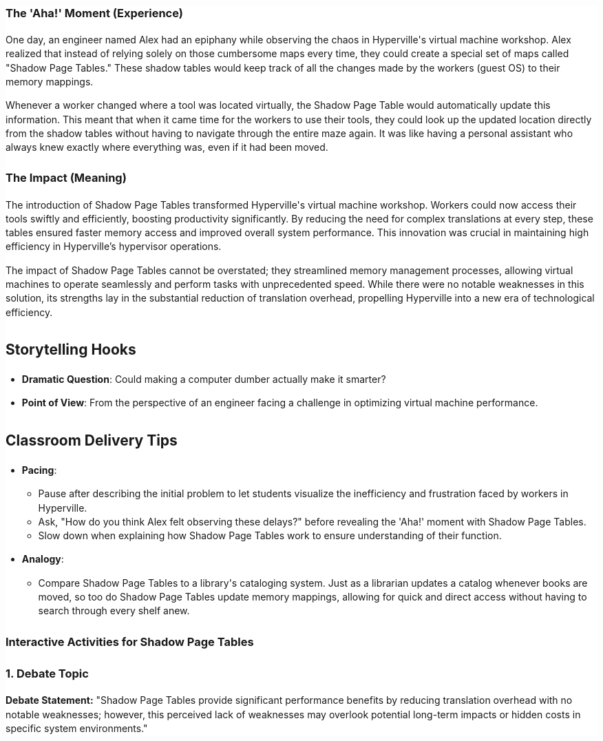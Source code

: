 ### The 'Aha!' Moment (Experience)
One day, an engineer named Alex had an epiphany while observing the chaos in Hyperville's virtual machine workshop. Alex realized that instead of relying solely on those cumbersome maps every time, they could create a special set of maps called "Shadow Page Tables." These shadow tables would keep track of all the changes made by the workers (guest OS) to their memory mappings.

Whenever a worker changed where a tool was located virtually, the Shadow Page Table would automatically update this information. This meant that when it came time for the workers to use their tools, they could look up the updated location directly from the shadow tables without having to navigate through the entire maze again. It was like having a personal assistant who always knew exactly where everything was, even if it had been moved.

### The Impact (Meaning)
The introduction of Shadow Page Tables transformed Hyperville's virtual machine workshop. Workers could now access their tools swiftly and efficiently, boosting productivity significantly. By reducing the need for complex translations at every step, these tables ensured faster memory access and improved overall system performance. This innovation was crucial in maintaining high efficiency in Hyperville’s hypervisor operations.

The impact of Shadow Page Tables cannot be overstated; they streamlined memory management processes, allowing virtual machines to operate seamlessly and perform tasks with unprecedented speed. While there were no notable weaknesses in this solution, its strengths lay in the substantial reduction of translation overhead, propelling Hyperville into a new era of technological efficiency.

## Storytelling Hooks

- **Dramatic Question**: Could making a computer dumber actually make it smarter?
  
- **Point of View**: From the perspective of an engineer facing a challenge in optimizing virtual machine performance.

## Classroom Delivery Tips

- **Pacing**: 
  - Pause after describing the initial problem to let students visualize the inefficiency and frustration faced by workers in Hyperville.
  - Ask, "How do you think Alex felt observing these delays?" before revealing the 'Aha!' moment with Shadow Page Tables.
  - Slow down when explaining how Shadow Page Tables work to ensure understanding of their function.

- **Analogy**: 
  - Compare Shadow Page Tables to a library's cataloging system. Just as a librarian updates a catalog whenever books are moved, so too do Shadow Page Tables update memory mappings, allowing for quick and direct access without having to search through every shelf anew.

### Interactive Activities for Shadow Page Tables
### 1. Debate Topic

**Debate Statement:** "Shadow Page Tables provide significant performance benefits by reducing translation overhead with no notable weaknesses; however, this perceived lack of weaknesses may overlook potential long-term impacts or hidden costs in specific system environments."

